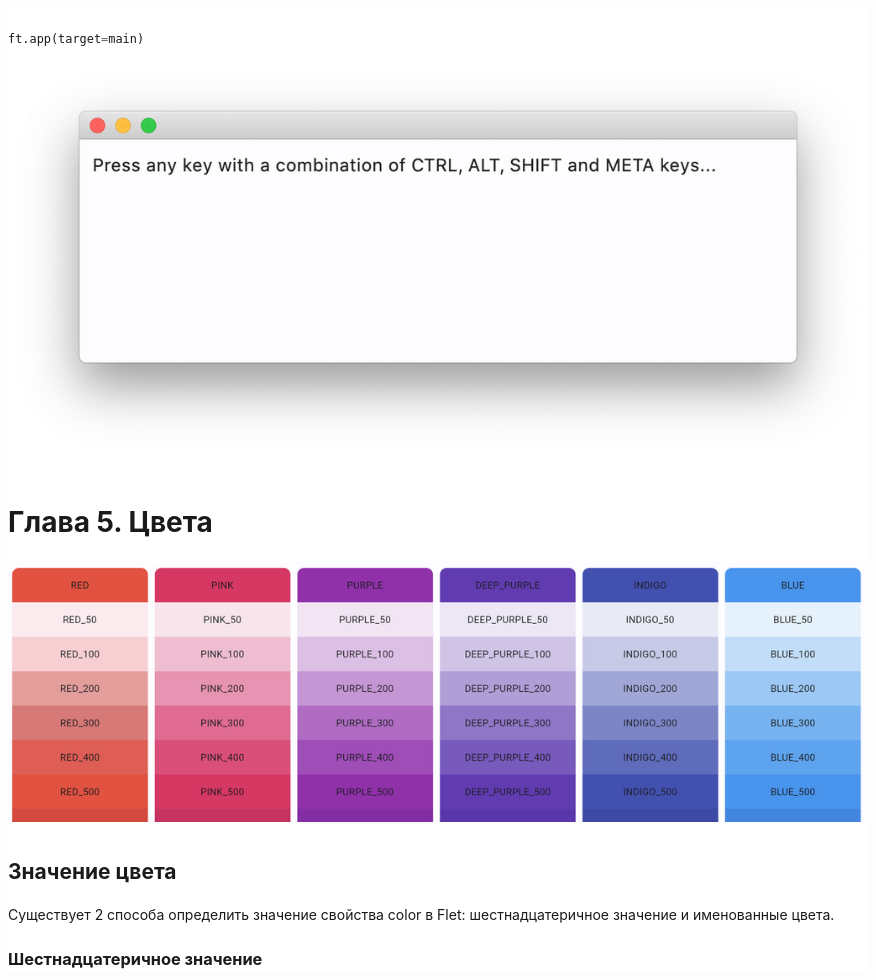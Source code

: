 ```python
  
ft.app(target=main)
```

![keyboard-shortcuts.png](assets/keyboard-shortcuts.png)
# Глава 5. Цвета


![color_palettes.png](assets/color_palettes.png)

## Значение цвета

Существует 2 способа определить значение свойства color в Flet: шестнадцатеричное значение и именованные цвета.

### Шестнадцатеричное значение

